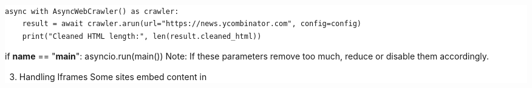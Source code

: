     async with AsyncWebCrawler() as crawler:
        result = await crawler.arun(url="https://news.ycombinator.com", config=config)
        print("Cleaned HTML length:", len(result.cleaned_html))

if __name__ == "__main__":
    asyncio.run(main())
Note: If these parameters remove too much, reduce or disable them accordingly.

3. Handling Iframes
Some sites embed content in <iframe> tags. If you want that inline:

config = CrawlerRunConfig(
    # Merge iframe content into the final output
    process_iframes=True,    
    remove_overlay_elements=True
)
Usage:

import asyncio
from crawl4ai import AsyncWebCrawler, CrawlerRunConfig

async def main():
    config = CrawlerRunConfig(
        process_iframes=True,
        remove_overlay_elements=True
    )
    async with AsyncWebCrawler() as crawler:
        result = await crawler.arun(
            url="https://example.org/iframe-demo", 
            config=config
        )
        print("Iframe-merged length:", len(result.cleaned_html))

if __name__ == "__main__":
    asyncio.run(main())
4. Structured Extraction Examples
You can combine content selection with a more advanced extraction strategy. For instance, a CSS-based or LLM-based extraction strategy can run on the filtered HTML.

4.1 Pattern-Based with JsonCssExtractionStrategy
import asyncio
import json
from crawl4ai import AsyncWebCrawler, CrawlerRunConfig, CacheMode
from crawl4ai.extraction_strategy import JsonCssExtractionStrategy

async def main():
    # Minimal schema for repeated items
    schema = {
        "name": "News Items",
        "baseSelector": "tr.athing",
        "fields": [
            {"name": "title", "selector": "span.titleline a", "type": "text"},
            {
                "name": "link", 
                "selector": "span.titleline a", 
                "type": "attribute", 
                "attribute": "href"
            }
        ]
    }
